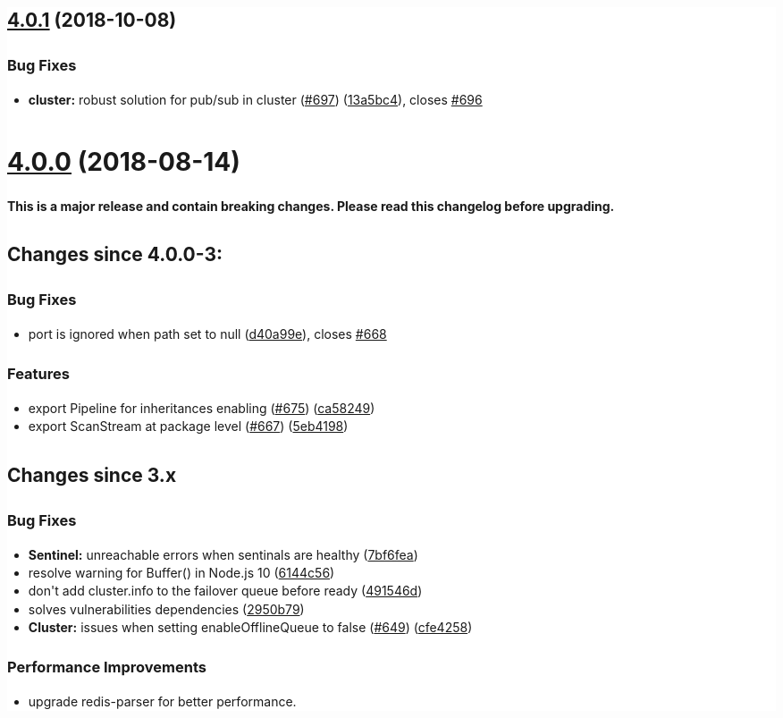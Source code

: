<a name="4.0.1"></a>

## [4.0.1](https://github.com/luin/ioredis/compare/v4.0.0...v4.0.1) (2018-10-08)

### Bug Fixes

- **cluster:** robust solution for pub/sub in cluster ([#697](https://github.com/luin/ioredis/issues/697)) ([13a5bc4](https://github.com/luin/ioredis/commit/13a5bc4)), closes [#696](https://github.com/luin/ioredis/issues/696)

<a name="4.0.0"></a>

# [4.0.0](https://github.com/luin/ioredis/compare/v4.0.0-3...v4.0.0) (2018-08-14)

**This is a major release and contain breaking changes. Please read this changelog before upgrading.**

## Changes since 4.0.0-3:

### Bug Fixes

- port is ignored when path set to null ([d40a99e](https://github.com/luin/ioredis/commit/d40a99e)), closes [#668](https://github.com/luin/ioredis/issues/668)

### Features

- export Pipeline for inheritances enabling ([#675](https://github.com/luin/ioredis/issues/675)) ([ca58249](https://github.com/luin/ioredis/commit/ca58249))
- export ScanStream at package level ([#667](https://github.com/luin/ioredis/issues/667)) ([5eb4198](https://github.com/luin/ioredis/commit/5eb4198))

## Changes since 3.x

### Bug Fixes

- **Sentinel:** unreachable errors when sentinals are healthy ([7bf6fea](https://github.com/luin/ioredis/commit/7bf6fea))
- resolve warning for Buffer() in Node.js 10 ([6144c56](https://github.com/luin/ioredis/commit/6144c56))
- don't add cluster.info to the failover queue before ready ([491546d](https://github.com/luin/ioredis/commit/491546d))
- solves vulnerabilities dependencies ([2950b79](https://github.com/luin/ioredis/commit/2950b79))
- **Cluster:** issues when setting enableOfflineQueue to false ([#649](https://github.com/luin/ioredis/issues/649)) ([cfe4258](https://github.com/luin/ioredis/commit/cfe4258))

### Performance Improvements

- upgrade redis-parser for better performance.
